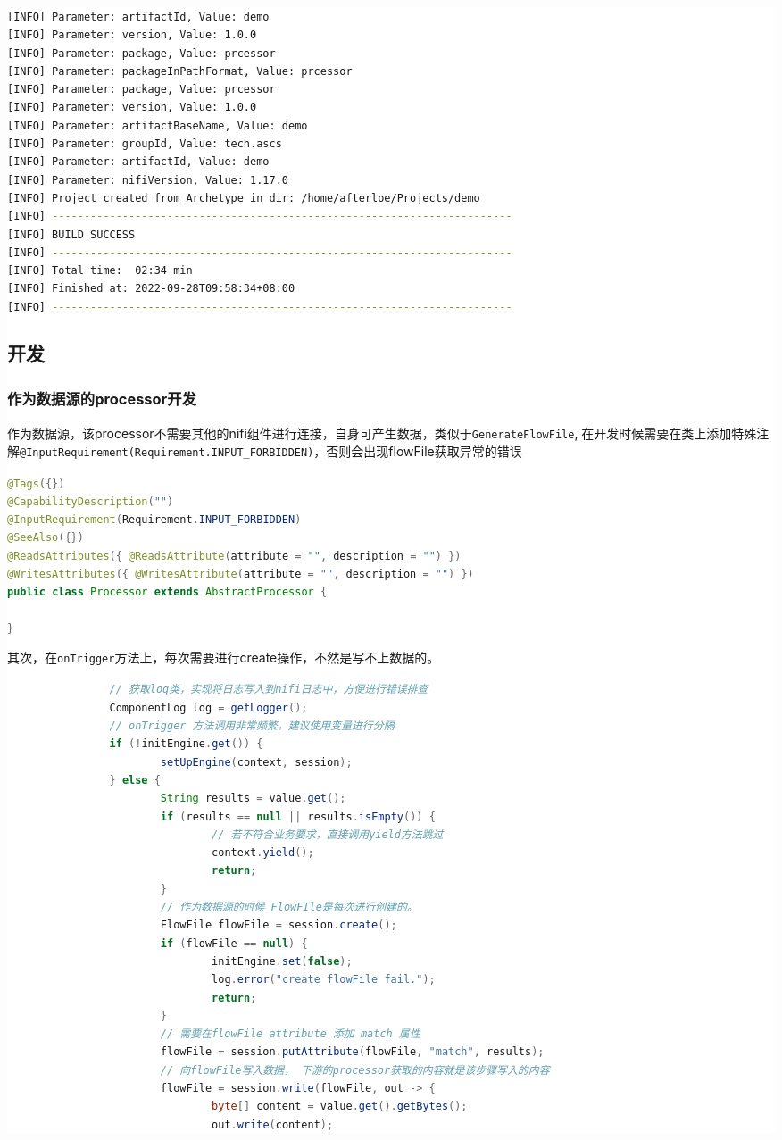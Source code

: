 ```bash
[INFO] Parameter: artifactId, Value: demo
[INFO] Parameter: version, Value: 1.0.0
[INFO] Parameter: package, Value: prcessor
[INFO] Parameter: packageInPathFormat, Value: prcessor
[INFO] Parameter: package, Value: prcessor
[INFO] Parameter: version, Value: 1.0.0
[INFO] Parameter: artifactBaseName, Value: demo
[INFO] Parameter: groupId, Value: tech.ascs
[INFO] Parameter: artifactId, Value: demo
[INFO] Parameter: nifiVersion, Value: 1.17.0
[INFO] Project created from Archetype in dir: /home/afterloe/Projects/demo
[INFO] ------------------------------------------------------------------------
[INFO] BUILD SUCCESS
[INFO] ------------------------------------------------------------------------
[INFO] Total time:  02:34 min
[INFO] Finished at: 2022-09-28T09:58:34+08:00
[INFO] ------------------------------------------------------------------------
```

## 开发
### 作为数据源的processor开发
作为数据源，该processor不需要其他的nifi组件进行连接，自身可产生数据，类似于`GenerateFlowFile`, 在开发时候需要在类上添加特殊注解`@InputRequirement(Requirement.INPUT_FORBIDDEN)`，否则会出现flowFile获取异常的错误
```java
@Tags({})
@CapabilityDescription("")
@InputRequirement(Requirement.INPUT_FORBIDDEN)
@SeeAlso({})
@ReadsAttributes({ @ReadsAttribute(attribute = "", description = "") })
@WritesAttributes({ @WritesAttribute(attribute = "", description = "") })
public class Processor extends AbstractProcessor {

}
```
其次，在`onTrigger`方法上，每次需要进行create操作，不然是写不上数据的。
```java
                // 获取log类，实现将日志写入到nifi日志中，方便进行错误排查
                ComponentLog log = getLogger();
                // onTrigger 方法调用非常频繁，建议使用变量进行分隔
                if (!initEngine.get()) {
                        setUpEngine(context, session);
                } else {
                        String results = value.get();
                        if (results == null || results.isEmpty()) {
                                // 若不符合业务要求，直接调用yield方法跳过
                                context.yield();
                                return;
                        }
                        // 作为数据源的时候 FlowFIle是每次进行创建的。
                        FlowFile flowFile = session.create();
                        if (flowFile == null) {
                                initEngine.set(false);
                                log.error("create flowFile fail.");
                                return;
                        }
                        // 需要在flowFile attribute 添加 match 属性
                        flowFile = session.putAttribute(flowFile, "match", results);
                        // 向flowFile写入数据， 下游的processor获取的内容就是该步骤写入的内容
                        flowFile = session.write(flowFile, out -> {
                                byte[] content = value.get().getBytes();
                                out.write(content);
```